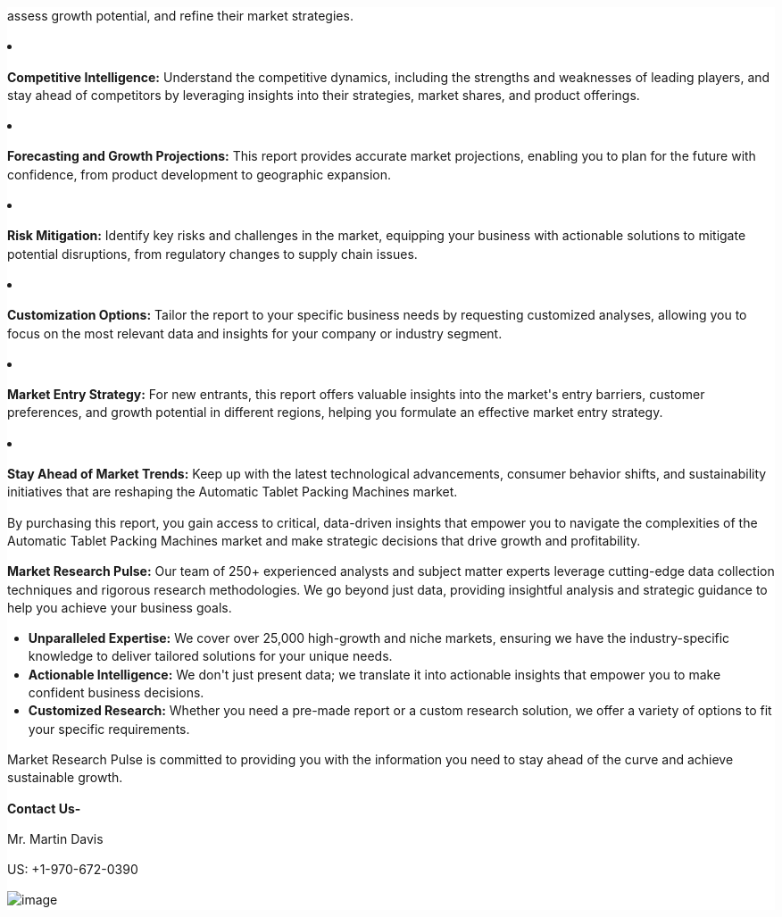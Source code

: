 assess growth potential, and refine their market strategies.</p></li><li><p><strong>Competitive Intelligence:</strong> Understand the competitive dynamics, including the strengths and weaknesses of leading players, and stay ahead of competitors by leveraging insights into their strategies, market shares, and product offerings.</p></li><li><p><strong>Forecasting and Growth Projections:</strong> This report provides accurate market projections, enabling you to plan for the future with confidence, from product development to geographic expansion.</p></li><li><p><strong>Risk Mitigation:</strong> Identify key risks and challenges in the market, equipping your business with actionable solutions to mitigate potential disruptions, from regulatory changes to supply chain issues.</p></li><li><p><strong>Customization Options:</strong> Tailor the report to your specific business needs by requesting customized analyses, allowing you to focus on the most relevant data and insights for your company or industry segment.</p></li><li><p><strong>Market Entry Strategy:</strong> For new entrants, this report offers valuable insights into the market's entry barriers, customer preferences, and growth potential in different regions, helping you formulate an effective market entry strategy.</p></li><li><p><strong>Stay Ahead of Market Trends:</strong> Keep up with the latest technological advancements, consumer behavior shifts, and sustainability initiatives that are reshaping the Automatic Tablet Packing Machines market.</p></li></ol><p>By purchasing this report, you gain access to critical, data-driven insights that empower you to navigate the complexities of the Automatic Tablet Packing Machines market and make strategic decisions that drive growth and profitability.</p><p><strong>Market Research Pulse:</strong>&nbsp;Our team of 250+ experienced analysts and subject matter experts leverage cutting-edge data collection techniques and rigorous research methodologies. We go beyond just data, providing insightful analysis and strategic guidance to help you achieve your business goals.</p><ul><li><strong>Unparalleled Expertise:</strong>&nbsp;We cover over 25,000 high-growth and niche markets, ensuring we have the industry-specific knowledge to deliver tailored solutions for your unique needs.</li><li><strong>Actionable Intelligence:</strong>&nbsp;We don't just present data; we translate it into actionable insights that empower you to make confident business decisions.</li><li><strong>Customized Research:</strong>&nbsp;Whether you need a pre-made report or a custom research solution, we offer a variety of options to fit your specific requirements.</li></ul><p>Market Research Pulse is committed to providing you with the information you need to stay ahead of the curve and achieve sustainable growth.</p><p><strong>Contact Us-</strong></p><p>Mr. Martin Davis</p><p>US: +1-970-672-0390</p>
![image](https://github.com/user-attachments/assets/178a66e7-ccc8-4ffe-982d-f6a91ac23037)
